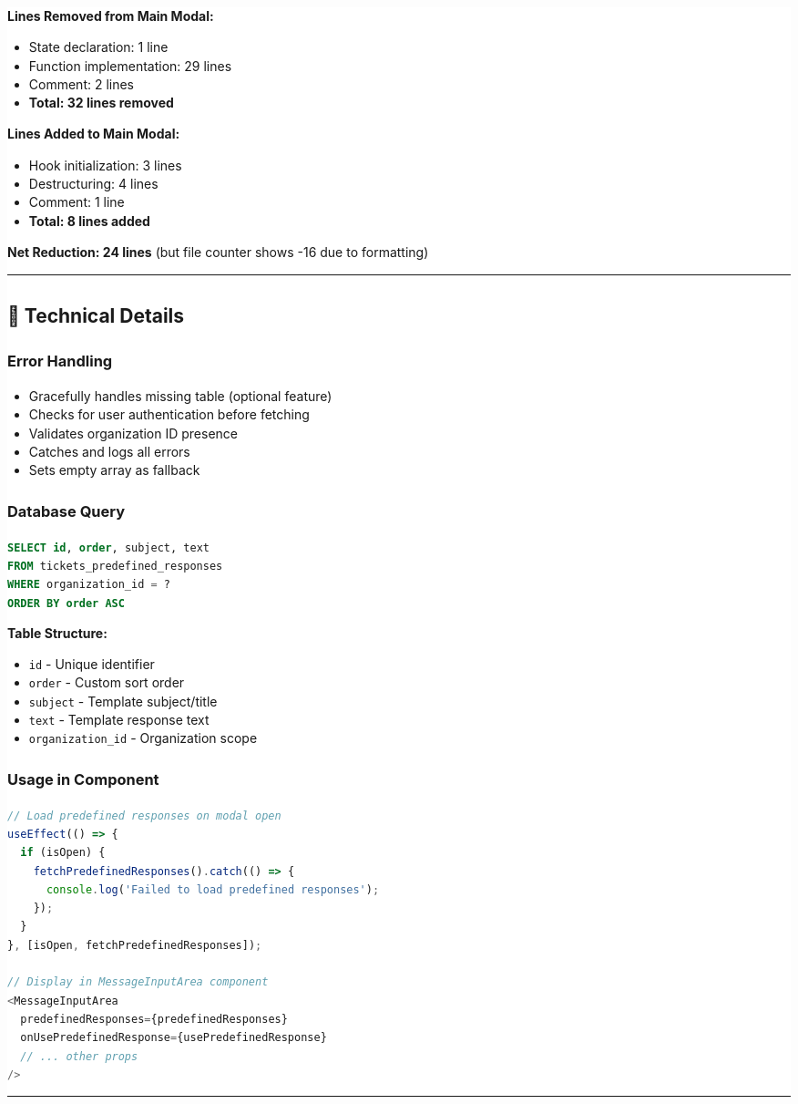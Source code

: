 **Lines Removed from Main Modal:**
- State declaration: 1 line
- Function implementation: 29 lines
- Comment: 2 lines
- **Total: 32 lines removed**

**Lines Added to Main Modal:**
- Hook initialization: 3 lines
- Destructuring: 4 lines
- Comment: 1 line
- **Total: 8 lines added**

**Net Reduction: 24 lines** (but file counter shows -16 due to formatting)

---

## 🔧 Technical Details

### Error Handling
- Gracefully handles missing table (optional feature)
- Checks for user authentication before fetching
- Validates organization ID presence
- Catches and logs all errors
- Sets empty array as fallback

### Database Query
```sql
SELECT id, order, subject, text
FROM tickets_predefined_responses
WHERE organization_id = ?
ORDER BY order ASC
```

**Table Structure:**
- `id` - Unique identifier
- `order` - Custom sort order
- `subject` - Template subject/title
- `text` - Template response text
- `organization_id` - Organization scope

### Usage in Component
```typescript
// Load predefined responses on modal open
useEffect(() => {
  if (isOpen) {
    fetchPredefinedResponses().catch(() => {
      console.log('Failed to load predefined responses');
    });
  }
}, [isOpen, fetchPredefinedResponses]);

// Display in MessageInputArea component
<MessageInputArea
  predefinedResponses={predefinedResponses}
  onUsePredefinedResponse={usePredefinedResponse}
  // ... other props
/>
```

---